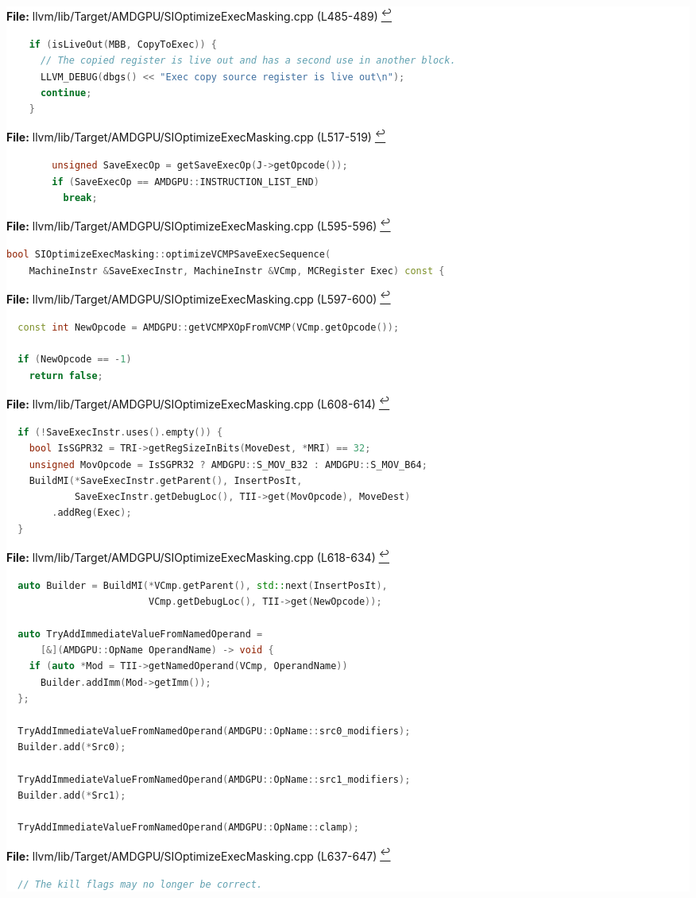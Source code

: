 <a name="block_12"></a>**File:** llvm/lib/Target/AMDGPU/SIOptimizeExecMasking.cpp (L485-489) [<sup>↩</sup>](#ref-block_12)
```cpp
    if (isLiveOut(MBB, CopyToExec)) {
      // The copied register is live out and has a second use in another block.
      LLVM_DEBUG(dbgs() << "Exec copy source register is live out\n");
      continue;
    }
```
<a name="block_13"></a>**File:** llvm/lib/Target/AMDGPU/SIOptimizeExecMasking.cpp (L517-519) [<sup>↩</sup>](#ref-block_13)
```cpp
        unsigned SaveExecOp = getSaveExecOp(J->getOpcode());
        if (SaveExecOp == AMDGPU::INSTRUCTION_LIST_END)
          break;
```
<a name="block_14"></a>**File:** llvm/lib/Target/AMDGPU/SIOptimizeExecMasking.cpp (L595-596) [<sup>↩</sup>](#ref-block_14)
```cpp
bool SIOptimizeExecMasking::optimizeVCMPSaveExecSequence(
    MachineInstr &SaveExecInstr, MachineInstr &VCmp, MCRegister Exec) const {
```
<a name="block_15"></a>**File:** llvm/lib/Target/AMDGPU/SIOptimizeExecMasking.cpp (L597-600) [<sup>↩</sup>](#ref-block_15)
```cpp
  const int NewOpcode = AMDGPU::getVCMPXOpFromVCMP(VCmp.getOpcode());

  if (NewOpcode == -1)
    return false;
```
<a name="block_16"></a>**File:** llvm/lib/Target/AMDGPU/SIOptimizeExecMasking.cpp (L608-614) [<sup>↩</sup>](#ref-block_16)
```cpp
  if (!SaveExecInstr.uses().empty()) {
    bool IsSGPR32 = TRI->getRegSizeInBits(MoveDest, *MRI) == 32;
    unsigned MovOpcode = IsSGPR32 ? AMDGPU::S_MOV_B32 : AMDGPU::S_MOV_B64;
    BuildMI(*SaveExecInstr.getParent(), InsertPosIt,
            SaveExecInstr.getDebugLoc(), TII->get(MovOpcode), MoveDest)
        .addReg(Exec);
  }
```
<a name="block_17"></a>**File:** llvm/lib/Target/AMDGPU/SIOptimizeExecMasking.cpp (L618-634) [<sup>↩</sup>](#ref-block_17)
```cpp
  auto Builder = BuildMI(*VCmp.getParent(), std::next(InsertPosIt),
                         VCmp.getDebugLoc(), TII->get(NewOpcode));

  auto TryAddImmediateValueFromNamedOperand =
      [&](AMDGPU::OpName OperandName) -> void {
    if (auto *Mod = TII->getNamedOperand(VCmp, OperandName))
      Builder.addImm(Mod->getImm());
  };

  TryAddImmediateValueFromNamedOperand(AMDGPU::OpName::src0_modifiers);
  Builder.add(*Src0);

  TryAddImmediateValueFromNamedOperand(AMDGPU::OpName::src1_modifiers);
  Builder.add(*Src1);

  TryAddImmediateValueFromNamedOperand(AMDGPU::OpName::clamp);

```
<a name="block_18"></a>**File:** llvm/lib/Target/AMDGPU/SIOptimizeExecMasking.cpp (L637-647) [<sup>↩</sup>](#ref-block_18)
```cpp
  // The kill flags may no longer be correct.
```